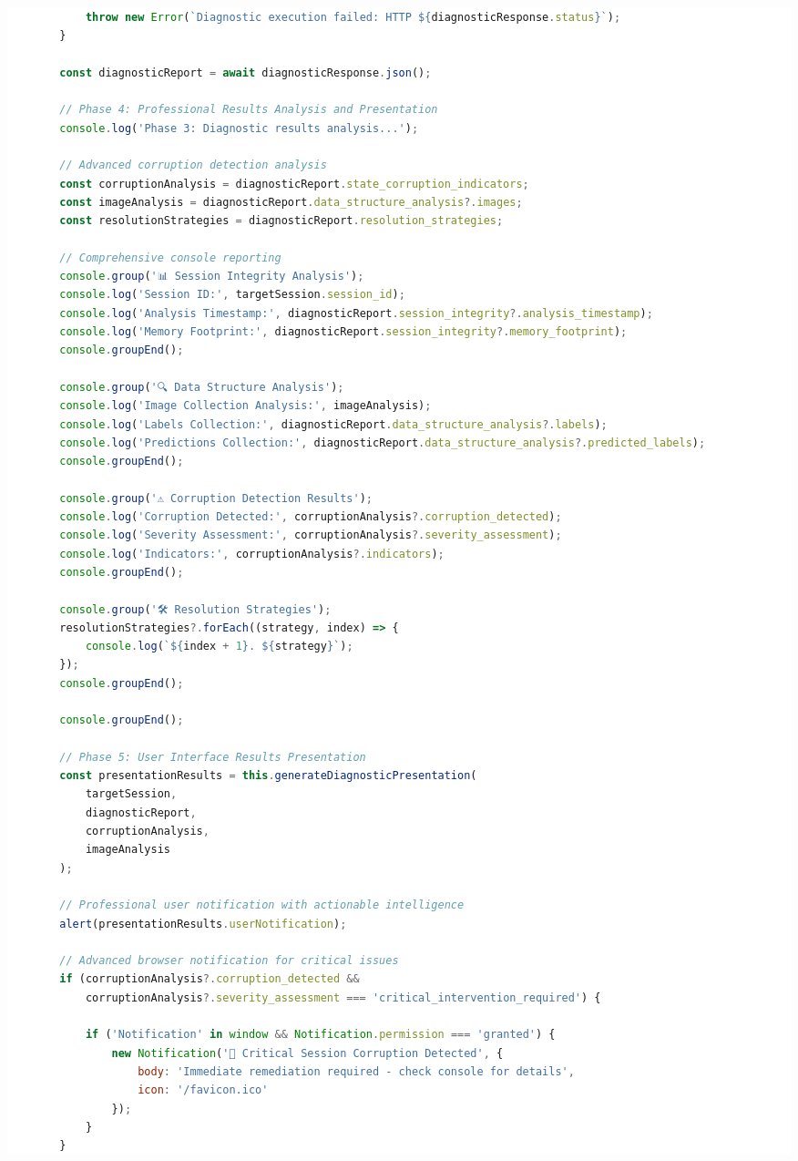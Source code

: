 ```javascript
            throw new Error(`Diagnostic execution failed: HTTP ${diagnosticResponse.status}`);
        }
        
        const diagnosticReport = await diagnosticResponse.json();
        
        // Phase 4: Professional Results Analysis and Presentation
        console.log('Phase 3: Diagnostic results analysis...');
        
        // Advanced corruption detection analysis
        const corruptionAnalysis = diagnosticReport.state_corruption_indicators;
        const imageAnalysis = diagnosticReport.data_structure_analysis?.images;
        const resolutionStrategies = diagnosticReport.resolution_strategies;
        
        // Comprehensive console reporting
        console.group('📊 Session Integrity Analysis');
        console.log('Session ID:', targetSession.session_id);
        console.log('Analysis Timestamp:', diagnosticReport.session_integrity?.analysis_timestamp);
        console.log('Memory Footprint:', diagnosticReport.session_integrity?.memory_footprint);
        console.groupEnd();
        
        console.group('🔍 Data Structure Analysis');
        console.log('Image Collection Analysis:', imageAnalysis);
        console.log('Labels Collection:', diagnosticReport.data_structure_analysis?.labels);
        console.log('Predictions Collection:', diagnosticReport.data_structure_analysis?.predicted_labels);
        console.groupEnd();
        
        console.group('⚠️ Corruption Detection Results');
        console.log('Corruption Detected:', corruptionAnalysis?.corruption_detected);
        console.log('Severity Assessment:', corruptionAnalysis?.severity_assessment);
        console.log('Indicators:', corruptionAnalysis?.indicators);
        console.groupEnd();
        
        console.group('🛠️ Resolution Strategies');
        resolutionStrategies?.forEach((strategy, index) => {
            console.log(`${index + 1}. ${strategy}`);
        });
        console.groupEnd();
        
        console.groupEnd();
        
        // Phase 5: User Interface Results Presentation
        const presentationResults = this.generateDiagnosticPresentation(
            targetSession, 
            diagnosticReport, 
            corruptionAnalysis, 
            imageAnalysis
        );
        
        // Professional user notification with actionable intelligence
        alert(presentationResults.userNotification);
        
        // Advanced browser notification for critical issues
        if (corruptionAnalysis?.corruption_detected && 
            corruptionAnalysis?.severity_assessment === 'critical_intervention_required') {
            
            if ('Notification' in window && Notification.permission === 'granted') {
                new Notification('🚨 Critical Session Corruption Detected', {
                    body: 'Immediate remediation required - check console for details',
                    icon: '/favicon.ico'
                });
            }
        }
```